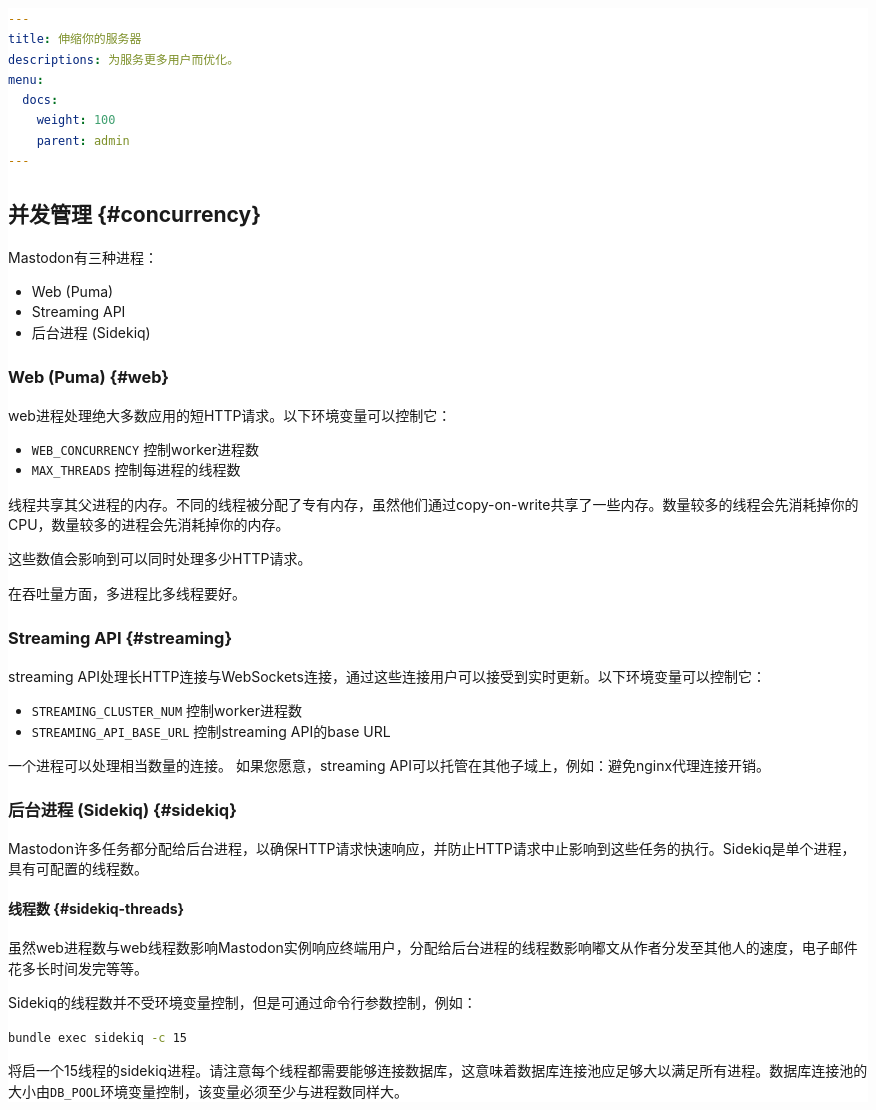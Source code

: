 ```yaml
---
title: 伸缩你的服务器
descriptions: 为服务更多用户而优化。
menu:
  docs:
    weight: 100
    parent: admin
---
```


## 并发管理 {#concurrency}

Mastodon有三种进程：

* Web \(Puma\)
* Streaming API
* 后台进程 \(Sidekiq\)

### Web \(Puma\) {#web}

web进程处理绝大多数应用的短HTTP请求。以下环境变量可以控制它：

* `WEB_CONCURRENCY` 控制worker进程数
* `MAX_THREADS` 控制每进程的线程数

线程共享其父进程的内存。不同的线程被分配了专有内存，虽然他们通过copy-on-write共享了一些内存。数量较多的线程会先消耗掉你的CPU，数量较多的进程会先消耗掉你的内存。

这些数值会影响到可以同时处理多少HTTP请求。

在吞吐量方面，多进程比多线程要好。

### Streaming API {#streaming}

streaming API处理长HTTP连接与WebSockets连接，通过这些连接用户可以接受到实时更新。以下环境变量可以控制它：

* `STREAMING_CLUSTER_NUM` 控制worker进程数
* `STREAMING_API_BASE_URL` 控制streaming API的base URL

一个进程可以处理相当数量的连接。 如果您愿意，streaming API可以托管在其他子域上，例如：避免nginx代理连接开销。

### 后台进程 \(Sidekiq\) {#sidekiq}

Mastodon许多任务都分配给后台进程，以确保HTTP请求快速响应，并防止HTTP请求中止影响到这些任务的执行。Sidekiq是单个进程，具有可配置的线程数。

#### 线程数 {#sidekiq-threads}

虽然web进程数与web线程数影响Mastodon实例响应终端用户，分配给后台进程的线程数影响嘟文从作者分发至其他人的速度，电子邮件花多长时间发完等等。

Sidekiq的线程数并不受环境变量控制，但是可通过命令行参数控制，例如：

```bash
bundle exec sidekiq -c 15
```

将启一个15线程的sidekiq进程。请注意每个线程都需要能够连接数据库，这意味着数据库连接池应足够大以满足所有进程。数据库连接池的大小由`DB_POOL`环境变量控制，该变量必须至少与进程数同样大。
